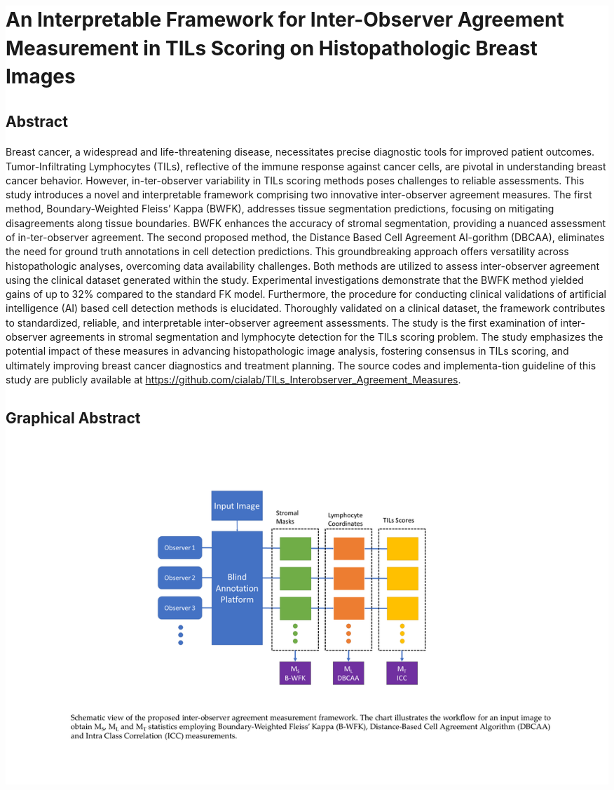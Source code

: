 
# An Interpretable Framework for Inter-Observer Agreement Measurement in TILs Scoring on Histopathologic Breast Images

## Abstract
Breast cancer, a widespread and life-threatening disease, necessitates precise diagnostic tools for improved patient outcomes. Tumor-Infiltrating Lymphocytes (TILs), reflective of the immune response against cancer cells, are pivotal in understanding breast cancer behavior. However, in-ter-observer variability in TILs scoring methods poses challenges to reliable assessments. This study introduces a novel and interpretable framework comprising two innovative inter-observer agreement measures. The first method, Boundary-Weighted Fleiss’ Kappa (BWFK), addresses tissue segmentation predictions, focusing on mitigating disagreements along tissue boundaries. BWFK enhances the accuracy of stromal segmentation, providing a nuanced assessment of in-ter-observer agreement. The second proposed method, the Distance Based Cell Agreement Al-gorithm (DBCAA), eliminates the need for ground truth annotations in cell detection predictions. This groundbreaking approach offers versatility across histopathologic analyses, overcoming data availability challenges. Both methods are utilized to assess inter-observer agreement using the clinical dataset generated within the study. Experimental investigations demonstrate that the BWFK method yielded gains of up to 32% compared to the standard FK model. Furthermore, the procedure for conducting clinical validations of artificial intelligence (AI) based cell detection methods is elucidated. Thoroughly validated on a clinical dataset, the framework contributes to standardized, reliable, and interpretable inter-observer agreement assessments. The study is the first examination of inter-observer agreements in stromal segmentation and lymphocyte detection for the TILs scoring problem. The study emphasizes the potential impact of these measures in advancing histopathologic image analysis, fostering consensus in TILs scoring, and ultimately improving breast cancer diagnostics and treatment planning. The source codes and implementa-tion guideline of this study are publicly available at https://github.com/cialab/TILs_Interobserver_Agreement_Measures. 

## Graphical Abstract
![Graphical Abstract](images/Gaphical_Abstract.png)
